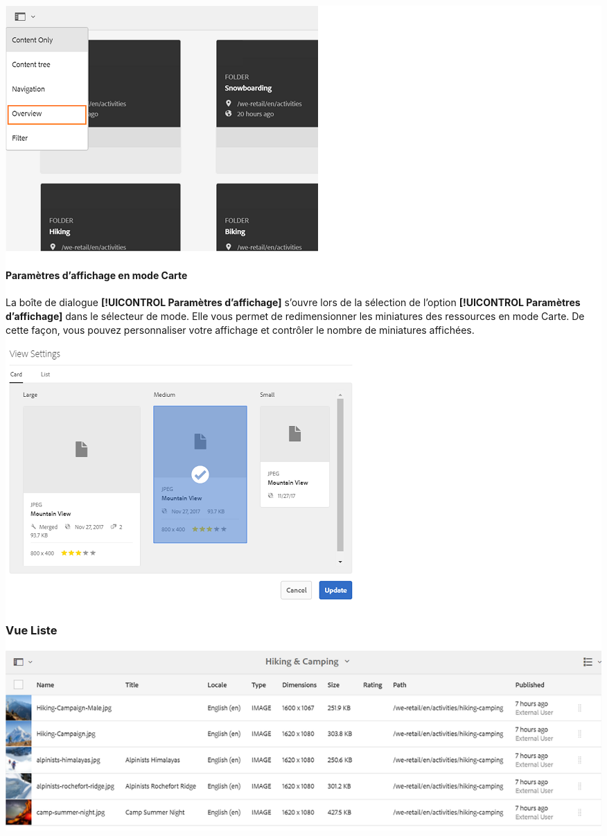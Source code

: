 ![](assets/overview-rail-selector.png)

#### Paramètres d’affichage en mode Carte

La boîte de dialogue **[!UICONTROL Paramètres d’affichage]** s’ouvre lors de la sélection de l’option **[!UICONTROL Paramètres d’affichage]** dans le sélecteur de mode. Elle vous permet de redimensionner les miniatures des ressources en mode Carte. De cette façon, vous pouvez personnaliser votre affichage et contrôler le nombre de miniatures affichées.

![](assets/cardviewsettings.png)

### Vue Liste

![](assets/list-view.png)